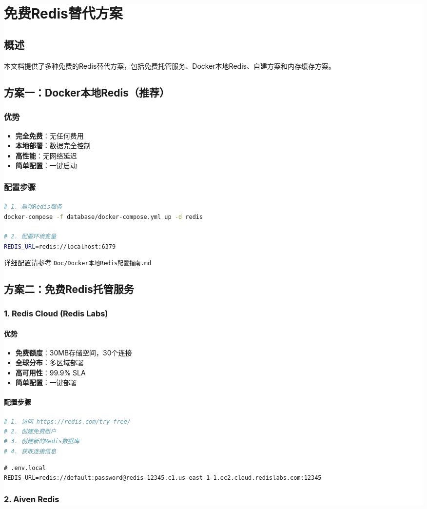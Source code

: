 # 免费Redis替代方案

## 概述

本文档提供了多种免费的Redis替代方案，包括免费托管服务、Docker本地Redis、自建方案和内存缓存方案。

## 方案一：Docker本地Redis（推荐）

### 优势
- **完全免费**：无任何费用
- **本地部署**：数据完全控制
- **高性能**：无网络延迟
- **简单配置**：一键启动

### 配置步骤
```bash
# 1. 启动Redis服务
docker-compose -f database/docker-compose.yml up -d redis

# 2. 配置环境变量
REDIS_URL=redis://localhost:6379
```

详细配置请参考 `Doc/Docker本地Redis配置指南.md`

## 方案二：免费Redis托管服务

### 1. **Redis Cloud (Redis Labs)**

#### 优势
- **免费额度**：30MB存储空间，30个连接
- **全球分布**：多区域部署
- **高可用性**：99.9% SLA
- **简单配置**：一键部署

#### 配置步骤
```bash
# 1. 访问 https://redis.com/try-free/
# 2. 创建免费账户
# 3. 创建新的Redis数据库
# 4. 获取连接信息
```

```env
# .env.local
REDIS_URL=redis://default:password@redis-12345.c1.us-east-1-1.ec2.cloud.redislabs.com:12345
```

### 2. **Aiven Redis**
